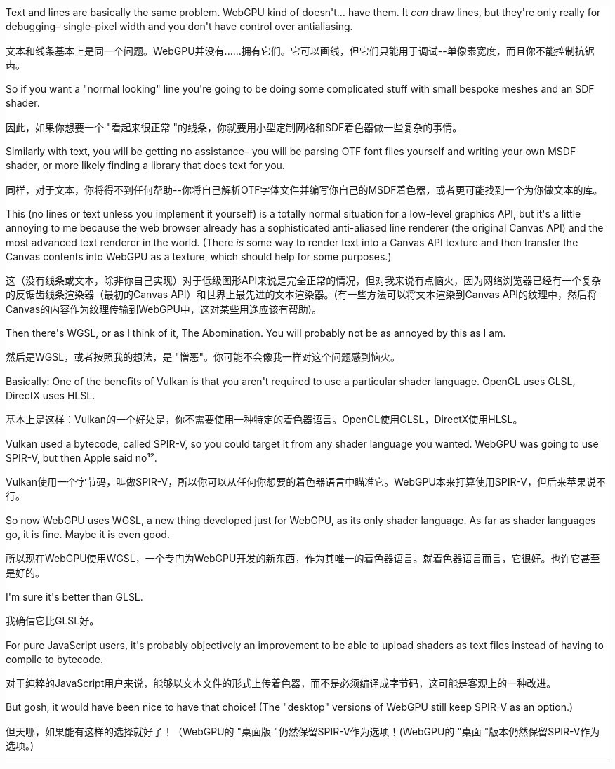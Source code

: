 Text and lines are basically the same problem. WebGPU kind of doesn't… have them. It _can_ draw lines, but they're only really for debugging– single-pixel width and you don't have control over antialiasing.  

文本和线条基本上是同一个问题。WebGPU并没有......拥有它们。它可以画线，但它们只能用于调试--单像素宽度，而且你不能控制抗锯齿。  

So if you want a "normal looking" line you're going to be doing some complicated stuff with small bespoke meshes and an SDF shader.  

因此，如果你想要一个 "看起来很正常 "的线条，你就要用小型定制网格和SDF着色器做一些复杂的事情。  

Similarly with text, you will be getting no assistance– you will be parsing OTF font files yourself and writing your own MSDF shader, or more likely finding a library that does text for you.  

同样，对于文本，你将得不到任何帮助--你将自己解析OTF字体文件并编写你自己的MSDF着色器，或者更可能找到一个为你做文本的库。

This (no lines or text unless you implement it yourself) is a totally normal situation for a low-level graphics API, but it's a little annoying to me because the web browser already has a sophisticated anti-aliased line renderer (the original Canvas API) and the most advanced text renderer in the world. (There _is_ some way to render text into a Canvas API texture and then transfer the Canvas contents into WebGPU as a texture, which should help for some purposes.)  

这（没有线条或文本，除非你自己实现）对于低级图形API来说是完全正常的情况，但对我来说有点恼火，因为网络浏览器已经有一个复杂的反锯齿线条渲染器（最初的Canvas API）和世界上最先进的文本渲染器。(有一些方法可以将文本渲染到Canvas API的纹理中，然后将Canvas的内容作为纹理传输到WebGPU中，这对某些用途应该有帮助)。

Then there's WGSL, or as I think of it, The Abomination. You will probably not be as annoyed by this as I am.  

然后是WGSL，或者按照我的想法，是 "憎恶"。你可能不会像我一样对这个问题感到恼火。  

Basically: One of the benefits of Vulkan is that you aren't required to use a particular shader language. OpenGL uses GLSL, DirectX uses HLSL.  

基本上是这样：Vulkan的一个好处是，你不需要使用一种特定的着色器语言。OpenGL使用GLSL，DirectX使用HLSL。  

Vulkan used a bytecode, called SPIR-V, so you could target it from any shader language you wanted. WebGPU was going to use SPIR-V, but then Apple said no¹².  

Vulkan使用一个字节码，叫做SPIR-V，所以你可以从任何你想要的着色器语言中瞄准它。WebGPU本来打算使用SPIR-V，但后来苹果说不行。  

So now WebGPU uses WGSL, a new thing developed just for WebGPU, as its only shader language. As far as shader languages go, it is fine. Maybe it is even good.  

所以现在WebGPU使用WGSL，一个专门为WebGPU开发的新东西，作为其唯一的着色器语言。就着色器语言而言，它很好。也许它甚至是好的。  

I'm sure it's better than GLSL.  

我确信它比GLSL好。  

For pure JavaScript users, it's probably objectively an improvement to be able to upload shaders as text files instead of having to compile to bytecode.  

对于纯粹的JavaScript用户来说，能够以文本文件的形式上传着色器，而不是必须编译成字节码，这可能是客观上的一种改进。  

But gosh, it would have been nice to have that choice! (The "desktop" versions of WebGPU still keep SPIR-V as an option.)  

但天哪，如果能有这样的选择就好了！（WebGPU的 "桌面版 "仍然保留SPIR-V作为选项！(WebGPU的 "桌面 "版本仍然保留SPIR-V作为选项。)

___
